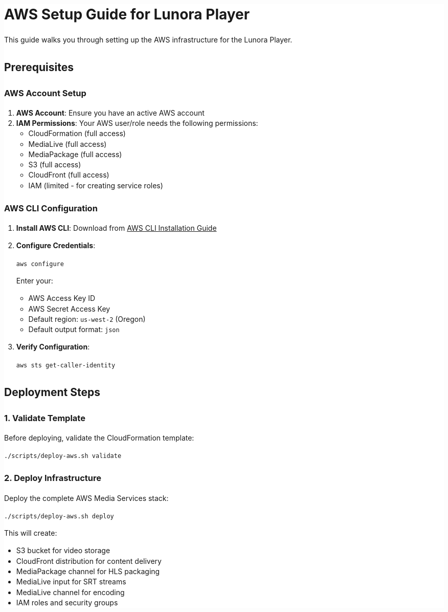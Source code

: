 # AWS Setup Guide for Lunora Player

This guide walks you through setting up the AWS infrastructure for the Lunora Player.

## Prerequisites

### AWS Account Setup
1. **AWS Account**: Ensure you have an active AWS account
2. **IAM Permissions**: Your AWS user/role needs the following permissions:
   - CloudFormation (full access)
   - MediaLive (full access)
   - MediaPackage (full access)
   - S3 (full access)
   - CloudFront (full access)
   - IAM (limited - for creating service roles)

### AWS CLI Configuration
1. **Install AWS CLI**: Download from [AWS CLI Installation Guide](https://docs.aws.amazon.com/cli/latest/userguide/getting-started-install.html)

2. **Configure Credentials**:
   ```bash
   aws configure
   ```
   Enter your:
   - AWS Access Key ID
   - AWS Secret Access Key
   - Default region: `us-west-2` (Oregon)
   - Default output format: `json`

3. **Verify Configuration**:
   ```bash
   aws sts get-caller-identity
   ```

## Deployment Steps

### 1. Validate Template
Before deploying, validate the CloudFormation template:
```bash
./scripts/deploy-aws.sh validate
```

### 2. Deploy Infrastructure
Deploy the complete AWS Media Services stack:
```bash
./scripts/deploy-aws.sh deploy
```

This will create:
- S3 bucket for video storage
- CloudFront distribution for content delivery
- MediaPackage channel for HLS packaging
- MediaLive input for SRT streams
- MediaLive channel for encoding
- IAM roles and security groups
